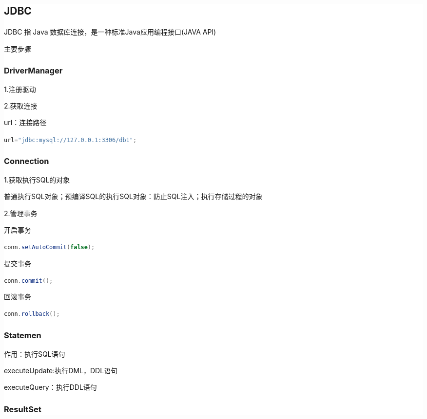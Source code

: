 

## JDBC

JDBC 指 Java 数据库连接，是一种标准Java应用编程接口(JAVA API)

主要步骤

### DriverManager

1.注册驱动

2.获取连接

url：连接路径

```java
url="jdbc:mysql://127.0.0.1:3306/db1";
```



### Connection

1.获取执行SQL的对象

普通执行SQL对象；预编译SQL的执行SQL对象：防止SQL注入；执行存储过程的对象



2.管理事务

开启事务

```java
conn.setAutoCommit(false);
```

提交事务

```java
conn.commit();
```

回滚事务

```java
conn.rollback();
```



### Statemen

作用：执行SQL语句

executeUpdate:执行DML，DDL语句

executeQuery：执行DDL语句



### ResultSet
